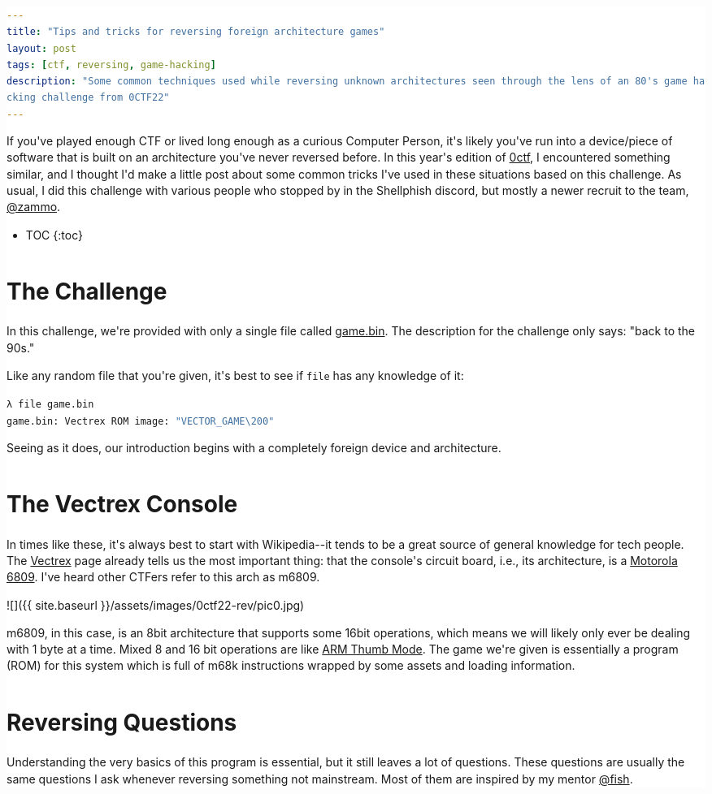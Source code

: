 ```yaml
---
title: "Tips and tricks for reversing foreign architecture games"
layout: post
tags: [ctf, reversing, game-hacking]
description: "Some common techniques used while reversing unknown architectures seen through the lens of an 80's game hacking challenge from 0CTF22"
---
```


If you've played enough CTF or lived long enough as a curious Computer Person, it's likely you've run into a device/piece of software that is built on an architecture you've never reversed before. In this year's edition of [0ctf](), I encountered something similar, and I thought I'd make a little post about some common tricks I've used in these situations based on this challenge. As usual, I did this challenge with various people who stopped by in the Shellphish discord, but mostly a newer recruit to the team, [@zammo](https://twitter.com/notzammo).

* TOC
{:toc}

# The Challenge
In this challenge, we're provided with only a single file called [game.bin](https://github.com/shellphish/writeups/blob/main/challenges/rev/m68k/0CTF22-Vintage/game.bin). The description for the challenge only says: "back to the 90s." 

Like any random file that you're given, it's best to see if `file` has any knowledge of it:
```bash
λ file game.bin
game.bin: Vectrex ROM image: "VECTOR_GAME\200"
```

Seeing as it does, our introduction begins with a completely foreign device and architecture. 

# The Vectrex Console
In times like these, it's always best to start with Wikipedia--it tends to be a great source of general knowledge for tech people. The [Vectrex](https://en.wikipedia.org/wiki/Vectrex#Technical_specifications) page already tells us the most important thing: that the console's circuit board, i.e., its architecture, is a [Motorola 6809](https://en.wikipedia.org/wiki/Motorola_6809). I've heard other CTFers refer to this arch as m6809. 

![]({{ site.baseurl }}/assets/images/0ctf22-rev/pic0.jpg)

m6809, in this case, is an 8bit architecture that supports some 16bit operations, which means we will likely only ever be dealing with 1 byte at a time. Mixed 8 and 16 bit operations are like [ARM Thumb Mode](https://stackoverflow.com/questions/10638130/what-is-the-arm-thumb-instruction-set). The game we're given is essentially a program (ROM) for this system which is full of m68k instructions wrapped by some assets and loading information. 

# Reversing Questions
Understanding the very basics of this program is essential, but it still leaves a lot of questions. These questions are usually the same questions I ask whenever reversing something not mainstream. Most of them are inspired by my mentor [@fish](https://ruoyuwang.me/).
